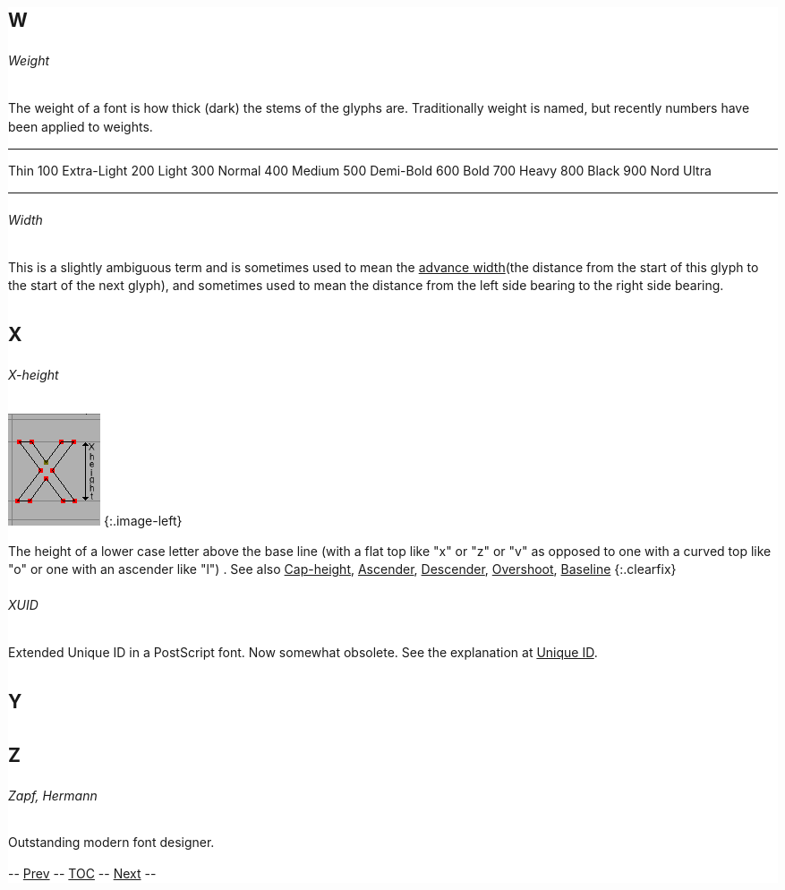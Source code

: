 ## W

###### Weight

The weight of a font is how thick (dark) the stems of the glyphs are.
Traditionally weight is named, but recently numbers have been applied to
weights.

  ------------- -----
  Thin          100
  Extra-Light   200
  Light         300
  Normal        400
  Medium        500
  Demi-Bold     600
  Bold          700
  Heavy         800
  Black         900
  Nord
  Ultra
  ------------- -----

###### Width

This is a slightly ambiguous term and is sometimes used to mean the
[advance width](#advance-width)(the distance from the start of this
glyph to the start of the next glyph), and sometimes used to mean the
distance from the left side bearing to the right side bearing.

## X

###### X-height
![x-height](/assets/img/old/x-height.png)
{:.image-left}

The height of a lower case letter above the base line (with a flat top
like "x" or "z" or "v" as opposed to one with a curved top like "o" or
one with an ascender like "l") .
 See also [Cap-height](#cap-height), [Ascender](#ascender),
[Descender](#descender), [Overshoot](#overshoot), [Baseline](#baseline)
{:.clearfix}

###### XUID

Extended Unique ID in a PostScript font. Now somewhat obsolete. See the
explanation at [Unique ID](#UniqueID).

## Y

## Z

###### Zapf, Hermann

Outstanding modern font designer.

-- [Prev](faqFS.html) -- [TOC](/en-US/tutorials/overview/) -- [Next](IndexFS.html) --

